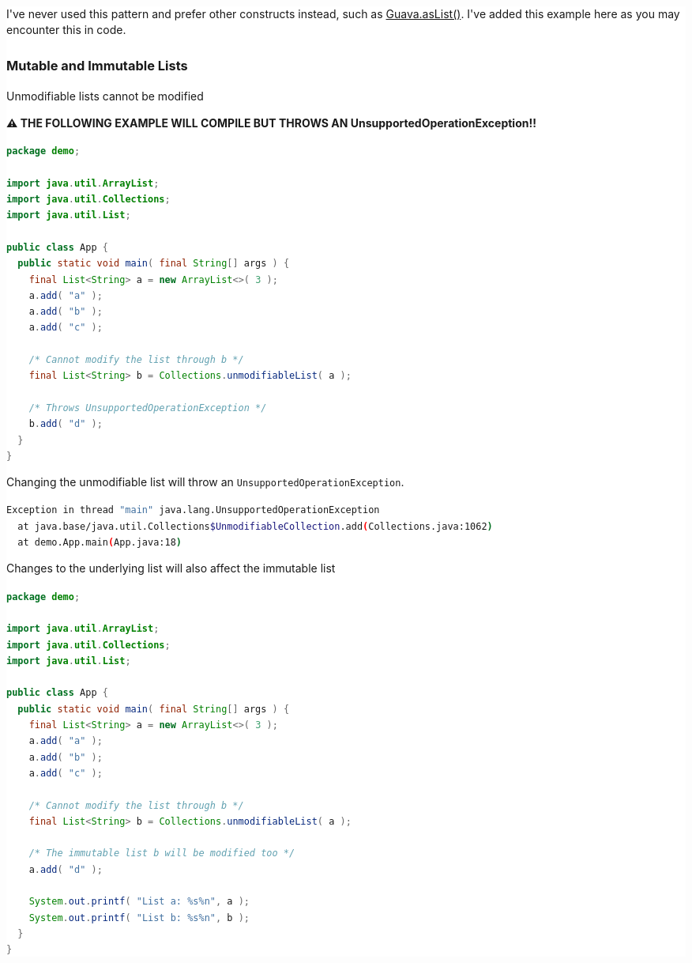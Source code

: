 I've never used this pattern and prefer other constructs instead, such as [Guava.asList()](https://guava.dev/releases/21.0/api/docs/com/google/common/collect/Lists.html#asList-E-E:A-).  I've added this example here as you may encounter this in code.

### Mutable and Immutable Lists

Unmodifiable lists cannot be modified

**⚠️ THE FOLLOWING EXAMPLE WILL COMPILE BUT THROWS AN UnsupportedOperationException!!**

```java
package demo;

import java.util.ArrayList;
import java.util.Collections;
import java.util.List;

public class App {
  public static void main( final String[] args ) {
    final List<String> a = new ArrayList<>( 3 );
    a.add( "a" );
    a.add( "b" );
    a.add( "c" );

    /* Cannot modify the list through b */
    final List<String> b = Collections.unmodifiableList( a );

    /* Throws UnsupportedOperationException */
    b.add( "d" );
  }
}
```

Changing the unmodifiable list will throw an `UnsupportedOperationException`.

```bash
Exception in thread "main" java.lang.UnsupportedOperationException
  at java.base/java.util.Collections$UnmodifiableCollection.add(Collections.java:1062)
  at demo.App.main(App.java:18)
```

Changes to the underlying list will also affect the immutable list

```java
package demo;

import java.util.ArrayList;
import java.util.Collections;
import java.util.List;

public class App {
  public static void main( final String[] args ) {
    final List<String> a = new ArrayList<>( 3 );
    a.add( "a" );
    a.add( "b" );
    a.add( "c" );

    /* Cannot modify the list through b */
    final List<String> b = Collections.unmodifiableList( a );

    /* The immutable list b will be modified too */
    a.add( "d" );

    System.out.printf( "List a: %s%n", a );
    System.out.printf( "List b: %s%n", b );
  }
}
```